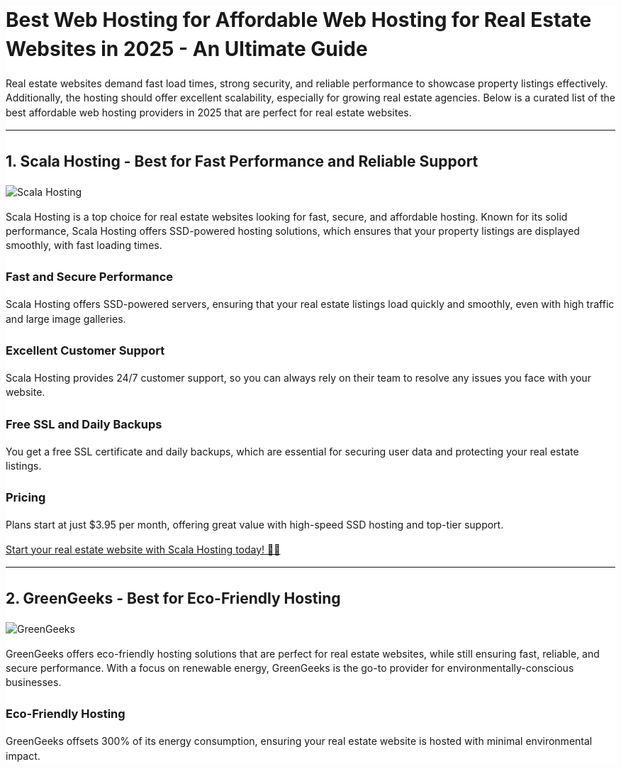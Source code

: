 # Best Web Hosting for Affordable Web Hosting for Real Estate Websites in 2025 - An Ultimate Guide

Real estate websites demand fast load times, strong security, and reliable performance to showcase property listings effectively. Additionally, the hosting should offer excellent scalability, especially for growing real estate agencies. Below is a curated list of the best affordable web hosting providers in 2025 that are perfect for real estate websites.

---

## 1. Scala Hosting - Best for Fast Performance and Reliable Support

![Scala Hosting](https://i.imgur.com/uJ5JIK3.png "Scala Web Hosting")

Scala Hosting is a top choice for real estate websites looking for fast, secure, and affordable hosting. Known for its solid performance, Scala Hosting offers SSD-powered hosting solutions, which ensures that your property listings are displayed smoothly, with fast loading times.

### Fast and Secure Performance
Scala Hosting offers SSD-powered servers, ensuring that your real estate listings load quickly and smoothly, even with high traffic and large image galleries.

### Excellent Customer Support
Scala Hosting provides 24/7 customer support, so you can always rely on their team to resolve any issues you face with your website.

### Free SSL and Daily Backups
You get a free SSL certificate and daily backups, which are essential for securing user data and protecting your real estate listings.

### Pricing
Plans start at just $3.95 per month, offering great value with high-speed SSD hosting and top-tier support.

[Start your real estate website with Scala Hosting today! 🏡🚀](https://snipitx.com/scala-jy)

---

## 2. GreenGeeks - Best for Eco-Friendly Hosting

![GreenGeeks](https://i.imgur.com/eEwuntu.jpg "GreenGeeks Hosting")

GreenGeeks offers eco-friendly hosting solutions that are perfect for real estate websites, while still ensuring fast, reliable, and secure performance. With a focus on renewable energy, GreenGeeks is the go-to provider for environmentally-conscious businesses.

### Eco-Friendly Hosting
GreenGeeks offsets 300% of its energy consumption, ensuring your real estate website is hosted with minimal environmental impact.
